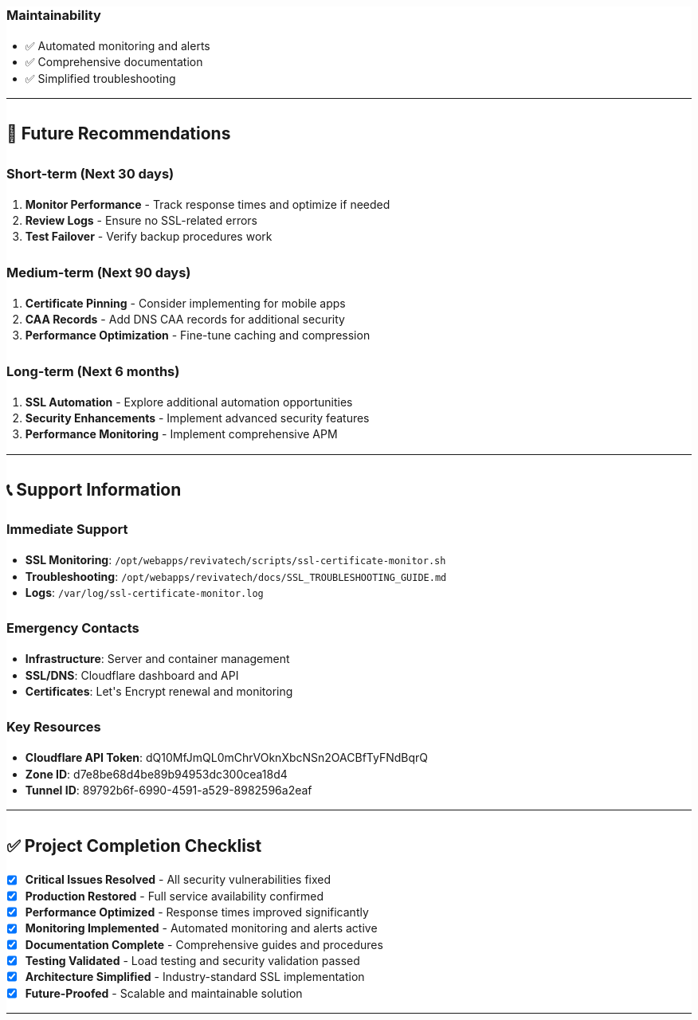 ### **Maintainability**
- ✅ Automated monitoring and alerts
- ✅ Comprehensive documentation
- ✅ Simplified troubleshooting

---

## 🔮 Future Recommendations

### **Short-term (Next 30 days)**
1. **Monitor Performance** - Track response times and optimize if needed
2. **Review Logs** - Ensure no SSL-related errors
3. **Test Failover** - Verify backup procedures work

### **Medium-term (Next 90 days)**
1. **Certificate Pinning** - Consider implementing for mobile apps
2. **CAA Records** - Add DNS CAA records for additional security
3. **Performance Optimization** - Fine-tune caching and compression

### **Long-term (Next 6 months)**
1. **SSL Automation** - Explore additional automation opportunities
2. **Security Enhancements** - Implement advanced security features
3. **Performance Monitoring** - Implement comprehensive APM

---

## 📞 Support Information

### **Immediate Support**
- **SSL Monitoring**: `/opt/webapps/revivatech/scripts/ssl-certificate-monitor.sh`
- **Troubleshooting**: `/opt/webapps/revivatech/docs/SSL_TROUBLESHOOTING_GUIDE.md`
- **Logs**: `/var/log/ssl-certificate-monitor.log`

### **Emergency Contacts**
- **Infrastructure**: Server and container management
- **SSL/DNS**: Cloudflare dashboard and API
- **Certificates**: Let's Encrypt renewal and monitoring

### **Key Resources**
- **Cloudflare API Token**: dQ10MfJmQL0mChrVOknXbcNSn2OACBfTyFNdBqrQ
- **Zone ID**: d7e8be68d4be89b94953dc300cea18d4
- **Tunnel ID**: 89792b6f-6990-4591-a529-8982596a2eaf

---

## ✅ Project Completion Checklist

- [x] **Critical Issues Resolved** - All security vulnerabilities fixed
- [x] **Production Restored** - Full service availability confirmed
- [x] **Performance Optimized** - Response times improved significantly
- [x] **Monitoring Implemented** - Automated monitoring and alerts active
- [x] **Documentation Complete** - Comprehensive guides and procedures
- [x] **Testing Validated** - Load testing and security validation passed
- [x] **Architecture Simplified** - Industry-standard SSL implementation
- [x] **Future-Proofed** - Scalable and maintainable solution

---